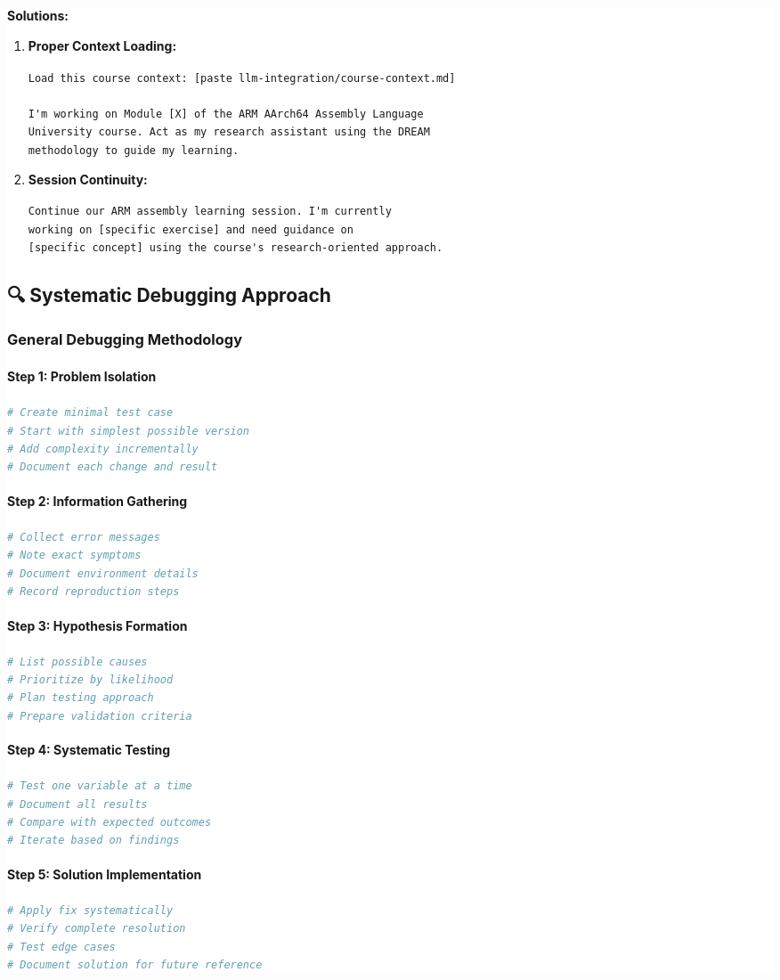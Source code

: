 **Solutions:**
1. **Proper Context Loading:**
   ```
   Load this course context: [paste llm-integration/course-context.md]
   
   I'm working on Module [X] of the ARM AArch64 Assembly Language 
   University course. Act as my research assistant using the DREAM 
   methodology to guide my learning.
   ```

2. **Session Continuity:**
   ```
   Continue our ARM assembly learning session. I'm currently 
   working on [specific exercise] and need guidance on 
   [specific concept] using the course's research-oriented approach.
   ```

## 🔍 Systematic Debugging Approach

### General Debugging Methodology

#### Step 1: Problem Isolation
```bash
# Create minimal test case
# Start with simplest possible version
# Add complexity incrementally
# Document each change and result
```

#### Step 2: Information Gathering
```bash
# Collect error messages
# Note exact symptoms
# Document environment details
# Record reproduction steps
```

#### Step 3: Hypothesis Formation
```bash
# List possible causes
# Prioritize by likelihood
# Plan testing approach
# Prepare validation criteria
```

#### Step 4: Systematic Testing
```bash
# Test one variable at a time
# Document all results
# Compare with expected outcomes
# Iterate based on findings
```

#### Step 5: Solution Implementation
```bash
# Apply fix systematically
# Verify complete resolution
# Test edge cases
# Document solution for future reference
```
